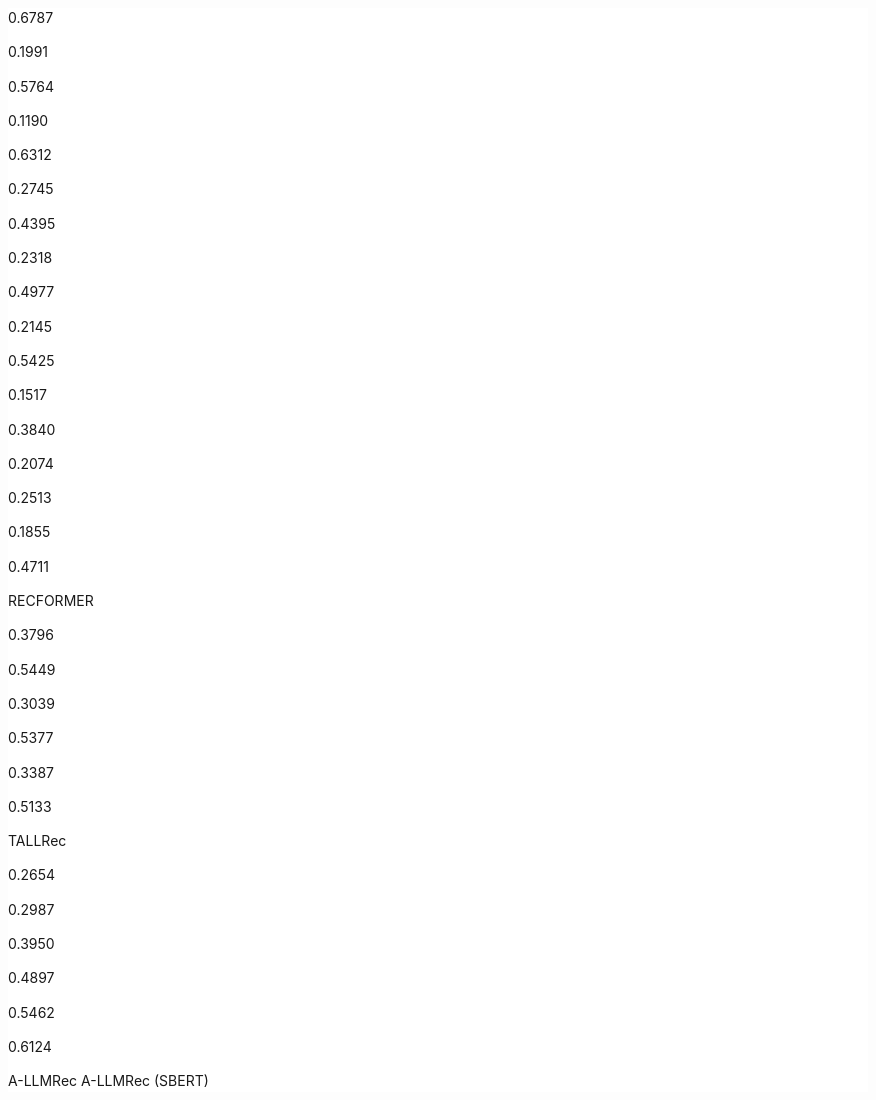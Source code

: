 0.6787

0.1991

0.5764

0.1190

0.6312

0.2745

0.4395

0.2318

0.4977

0.2145

0.5425

0.1517

0.3840

0.2074

0.2513

0.1855

0.4711

RECFORMER

0.3796

0.5449

0.3039

0.5377

0.3387

0.5133

TALLRec

0.2654

0.2987

0.3950

0.4897

0.5462

0.6124

A-LLMRec
A-LLMRec (SBERT)
